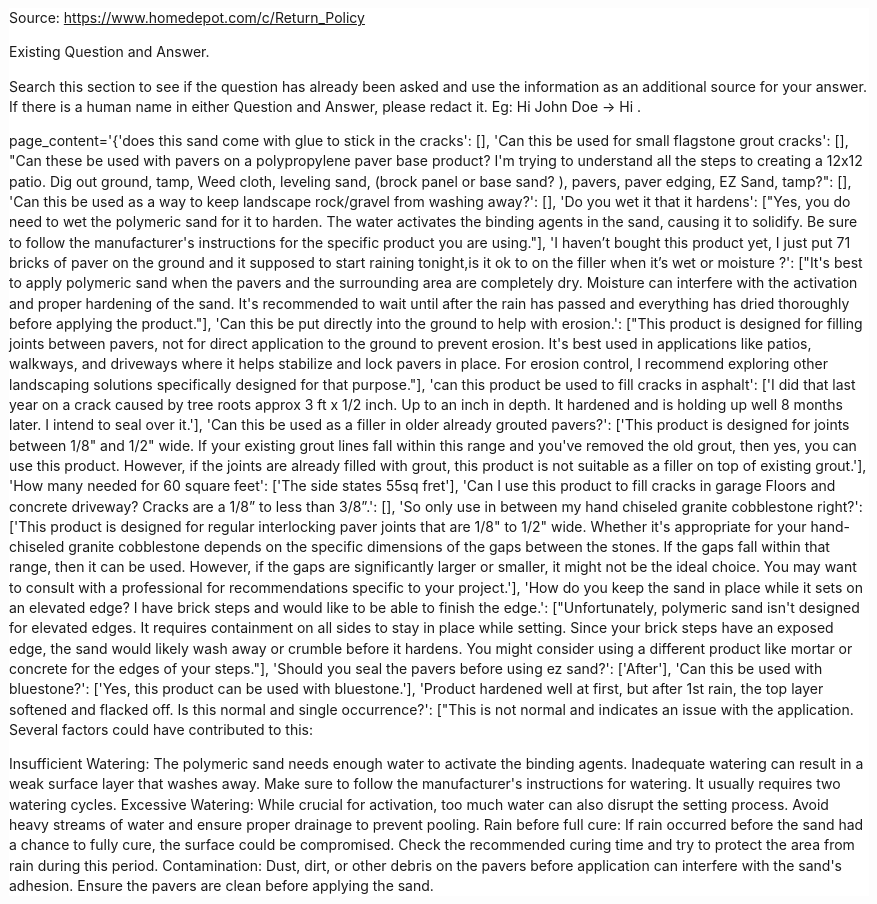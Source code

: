 Source: https://www.homedepot.com/c/Return_Policy

Existing Question and Answer.

Search this section to see if the question has already been asked and use the information as an additional source for your answer.
If there is a human name in either Question and Answer, please redact it. Eg: Hi John Doe -> Hi .

page_content='{'does this sand come with glue to stick in the cracks': [], 'Can this be used for small flagstone grout cracks': [], "Can these be used with pavers on a polypropylene paver base product? I'm trying to understand all the steps to creating a 12x12 patio. Dig out ground, tamp, Weed cloth, leveling sand, (brock panel or base sand? ), pavers, paver edging, EZ Sand, tamp?": [], 'Can this be used as a way to keep landscape rock/gravel from washing away?': [], 'Do you wet it that it hardens': ["Yes, you do need to wet the polymeric sand for it to harden. The water activates the binding agents in the sand, causing it to solidify. Be sure to follow the manufacturer's instructions for the specific product you are using."], 'I haven’t bought this product yet, I just put 71 bricks of paver on the ground and it supposed to start raining tonight,is it ok to on the filler when it’s wet or moisture ?': ["It's best to apply polymeric sand when the pavers and the surrounding area are completely dry. Moisture can interfere with the activation and proper hardening of the sand. It's recommended to wait until after the rain has passed and everything has dried thoroughly before applying the product."], 'Can this be put directly into the ground to help with erosion.': ["This product is designed for filling joints between pavers, not for direct application to the ground to prevent erosion. It's best used in applications like patios, walkways, and driveways where it helps stabilize and lock pavers in place. For erosion control, I recommend exploring other landscaping solutions specifically designed for that purpose."], 'can this product be used to fill cracks in asphalt': ['I did that last year on a crack caused by tree roots approx 3 ft x 1/2 inch. Up to an inch in depth. It hardened and is holding up well 8 months later. I intend to seal over it.'], 'Can this be used as a filler in older already grouted pavers?': ['This product is designed for joints between 1/8" and 1/2" wide. If your existing grout lines fall within this range and you've removed the old grout, then yes, you can use this product. However, if the joints are already filled with grout, this product is not suitable as a filler on top of existing grout.'], 'How many needed for 60 square feet': ['The side states 55sq fret'], 'Can I use this product to fill cracks in garage Floors and concrete driveway? Cracks are a 1/8” to less than 3/8”.': [], 'So only use in between my hand chiseled granite cobblestone right?': ['This product is designed for regular interlocking paver joints that are 1/8" to 1/2" wide. Whether it's appropriate for your hand-chiseled granite cobblestone depends on the specific dimensions of the gaps between the stones. If the gaps fall within that range, then it can be used. However, if the gaps are significantly larger or smaller, it might not be the ideal choice. You may want to consult with a professional for recommendations specific to your project.'], 'How do you keep the sand in place while it sets on an elevated edge? I have brick steps and would like to be able to finish the edge.': ["Unfortunately, polymeric sand isn't designed for elevated edges. It requires containment on all sides to stay in place while setting. Since your brick steps have an exposed edge, the sand would likely wash away or crumble before it hardens. You might consider using a different product like mortar or concrete for the edges of your steps."], 'Should you seal the pavers before using ez sand?': ['After'], 'Can this be used with bluestone?': ['Yes, this product can be used with bluestone.'], 'Product hardened well at first, but after 1st rain, the top layer softened and flacked off. Is this normal and single occurrence?': ["This is not normal and indicates an issue with the application. Several factors could have contributed to this:

 

Insufficient Watering: The polymeric sand needs enough water to activate the binding agents. Inadequate watering can result in a weak surface layer that washes away. Make sure to follow the manufacturer's instructions for watering. It usually requires two watering cycles.
Excessive Watering: While crucial for activation, too much water can also disrupt the setting process. Avoid heavy streams of water and ensure proper drainage to prevent pooling.
Rain before full cure: If rain occurred before the sand had a chance to fully cure, the surface could be compromised. Check the recommended curing time and try to protect the area from rain during this period.
Contamination: Dust, dirt, or other debris on the pavers before application can interfere with the sand's adhesion. Ensure the pavers are clean before applying the sand.
